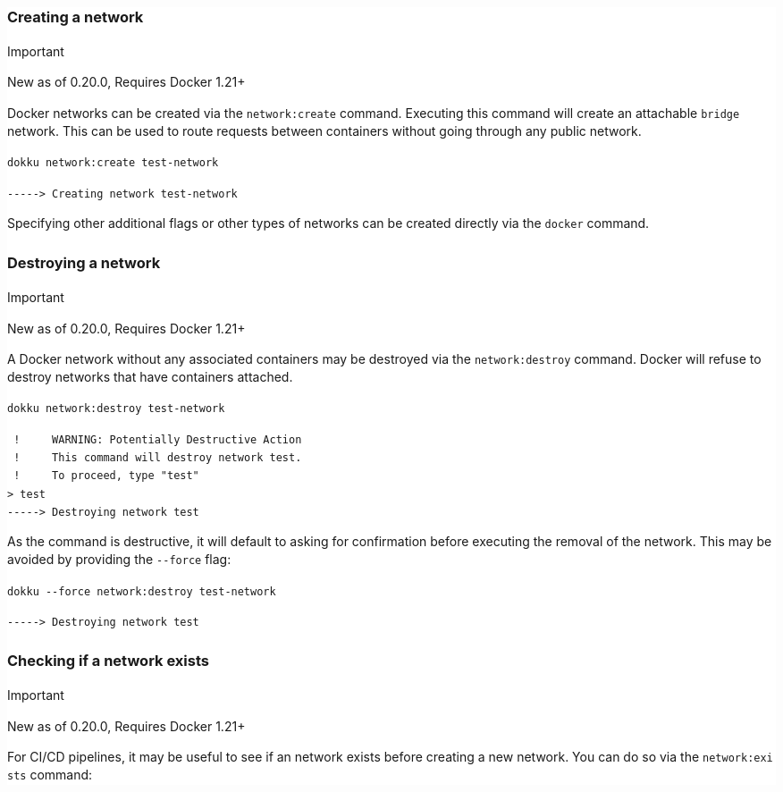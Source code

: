 ### Creating a network

> [!IMPORTANT]
> New as of 0.20.0, Requires Docker 1.21+

Docker networks can be created via the `network:create` command. Executing this command will create an attachable `bridge` network. This can be used to route requests between containers without going through any public network.

```shell
dokku network:create test-network
```

```
-----> Creating network test-network
```

Specifying other additional flags or other types of networks can be created directly via the `docker` command.

### Destroying a network

> [!IMPORTANT]
> New as of 0.20.0, Requires Docker 1.21+

A Docker network without any associated containers may be destroyed via the `network:destroy` command. Docker will refuse to destroy networks that have containers attached.

```shell
dokku network:destroy test-network
```

```
 !     WARNING: Potentially Destructive Action
 !     This command will destroy network test.
 !     To proceed, type "test"
> test
-----> Destroying network test
```

As the command is destructive, it will default to asking for confirmation before executing the removal of the network. This may be avoided by providing the `--force` flag:

```shell
dokku --force network:destroy test-network
```

```
-----> Destroying network test
```

### Checking if a network exists

> [!IMPORTANT]
> New as of 0.20.0, Requires Docker 1.21+

For CI/CD pipelines, it may be useful to see if an network exists before creating a new network. You can do so via the `network:exists` command:
